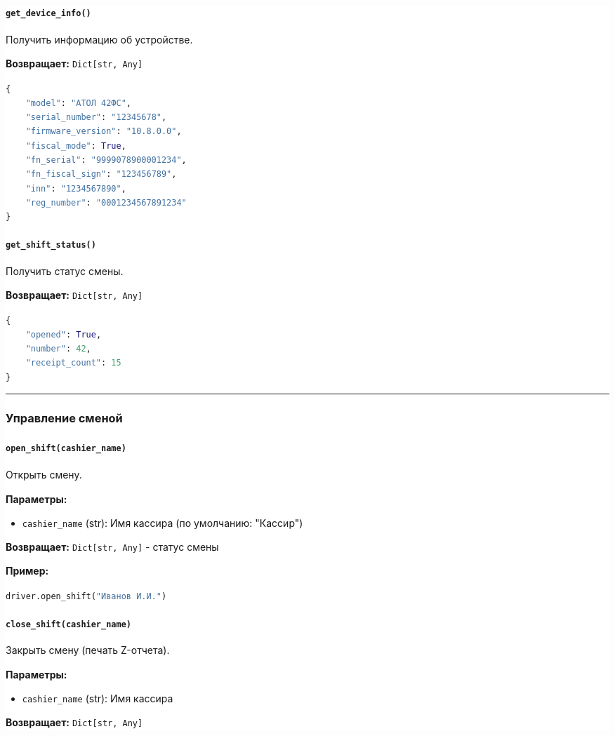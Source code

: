 #### `get_device_info()`

Получить информацию об устройстве.

**Возвращает:** `Dict[str, Any]`
```python
{
    "model": "АТОЛ 42ФС",
    "serial_number": "12345678",
    "firmware_version": "10.8.0.0",
    "fiscal_mode": True,
    "fn_serial": "9999078900001234",
    "fn_fiscal_sign": "123456789",
    "inn": "1234567890",
    "reg_number": "0001234567891234"
}
```

#### `get_shift_status()`

Получить статус смены.

**Возвращает:** `Dict[str, Any]`
```python
{
    "opened": True,
    "number": 42,
    "receipt_count": 15
}
```

---

### Управление сменой

#### `open_shift(cashier_name)`

Открыть смену.

**Параметры:**
- `cashier_name` (str): Имя кассира (по умолчанию: "Кассир")

**Возвращает:** `Dict[str, Any]` - статус смены

**Пример:**
```python
driver.open_shift("Иванов И.И.")
```

#### `close_shift(cashier_name)`

Закрыть смену (печать Z-отчета).

**Параметры:**
- `cashier_name` (str): Имя кассира

**Возвращает:** `Dict[str, Any]`
